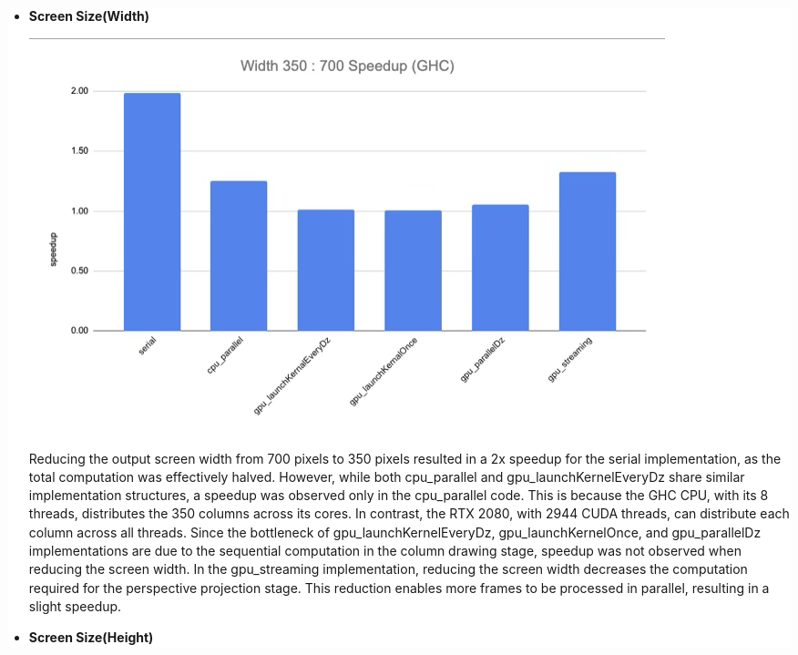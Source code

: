 * **Screen Size(Width)**

    ![width](images/width.png)
    
    Reducing the output screen width from 700
    pixels to 350 pixels resulted in a 2x speedup for
    the serial implementation, as the total
    computation was effectively halved.
    However, while both cpu_parallel and
    gpu_launchKernelEveryDz share similar
    implementation structures, a speedup was
    observed only in the cpu_parallel code. This is
    because the GHC CPU, with its 8 threads, distributes the 350 columns across its cores. In
    contrast, the RTX 2080, with 2944 CUDA threads, can distribute each column across all
    threads. Since the bottleneck of gpu_launchKernelEveryDz, gpu_launchKernelOnce, and
    gpu_parallelDz implementations are due to the sequential computation in the column drawing
    stage, speedup was not observed when reducing the screen width. In the gpu_streaming
    implementation, reducing the screen width decreases the computation required for the
    perspective projection stage. This reduction enables more frames to be processed in parallel,
    resulting in a slight speedup.

* **Screen Size(Height)**
